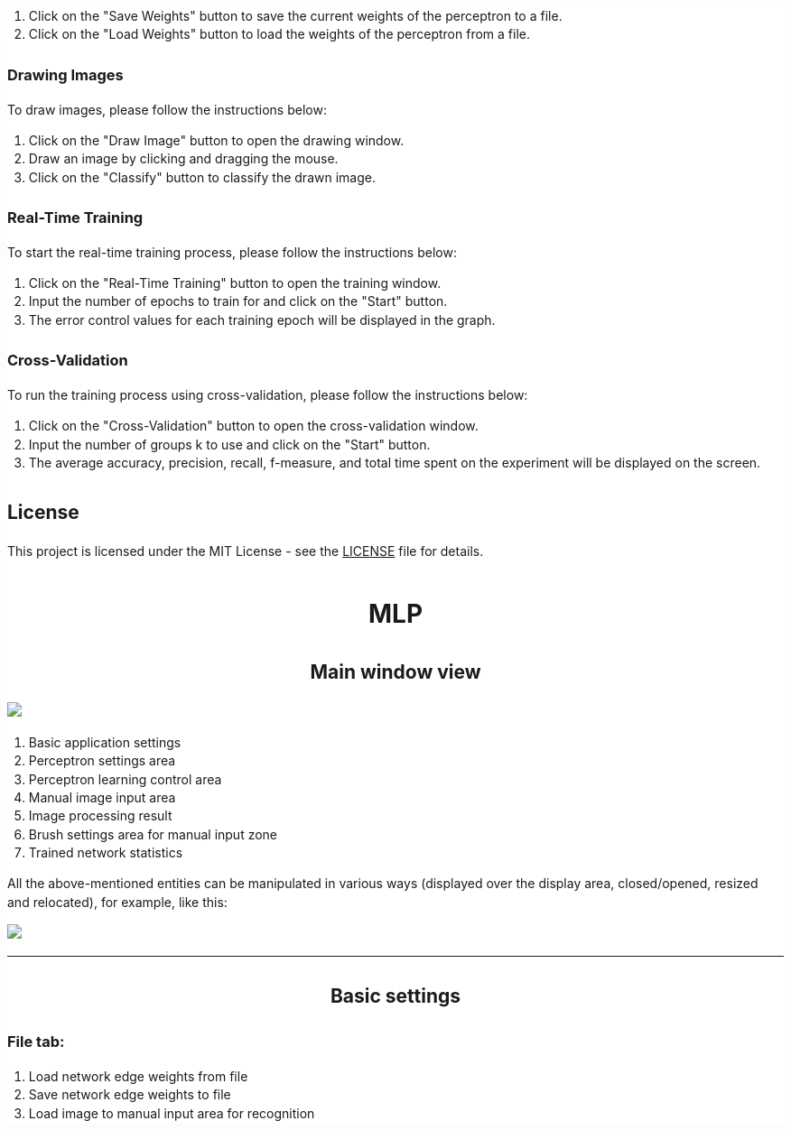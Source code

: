 1. Click on the "Save Weights" button to save the current weights of the perceptron to a file.
2. Click on the "Load Weights" button to load the weights of the perceptron from a file.

### Drawing Images

To draw images, please follow the instructions below:

1. Click on the "Draw Image" button to open the drawing window.
2. Draw an image by clicking and dragging the mouse.
3. Click on the "Classify" button to classify the drawn image.

### Real-Time Training

To start the real-time training process, please follow the instructions below:

1. Click on the "Real-Time Training" button to open the training window.
2. Input the number of epochs to train for and click on the "Start" button.
3. The error control values for each training epoch will be displayed in the graph.

### Cross-Validation

To run the training process using cross-validation, please follow the instructions below:

1. Click on the "Cross-Validation" button to open the cross-validation window.
2. Input the number of groups k to use and click on the "Start" button.
3. The average accuracy, precision, recall, f-measure, and total time spent on the experiment will be displayed on the screen.

## License

This project is licensed under the MIT License - see the [LICENSE](LICENSE) file for details.

<h1 align="center"> MLP </h1>
<h2 align="center"> Main window view </h2>
<img src="data/mainwindow.png">

1. Basic application settings
2. Perceptron settings area
3. Perceptron learning control area
4. Manual image input area
5. Image processing result
6. Brush settings area for manual input zone
7. Trained network statistics

<p> All the above-mentioned entities can be manipulated in various ways (displayed over the display area, closed/opened, resized and relocated), for example, like this: </p>

<img src="data/randomplace.png">

<hr>

<h2 align="center"> Basic settings </h2>
<h3><b> File tab: </b></h3>

1. Load network edge weights from file
2. Save network edge weights to file
3. Load image to manual input area for recognition
